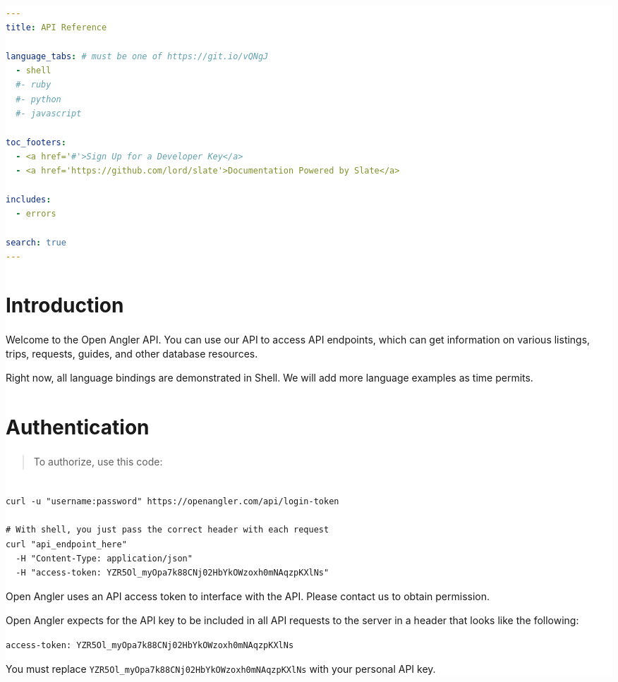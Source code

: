 ```yaml
---
title: API Reference

language_tabs: # must be one of https://git.io/vQNgJ
  - shell
  #- ruby
  #- python
  #- javascript

toc_footers:
  - <a href='#'>Sign Up for a Developer Key</a>
  - <a href='https://github.com/lord/slate'>Documentation Powered by Slate</a>

includes:
  - errors

search: true
---
```


# Introduction

Welcome to the Open Angler API. You can use our API to access API endpoints, which can get information on various listings, trips, requests, guides, and other database resources.

Right now, all language bindings are demonstrated in Shell. We will add more language examples as time permits.

# Authentication

> To authorize, use this code:

```shell

curl -u "username:password" https://openangler.com/api/login-token

# With shell, you just pass the correct header with each request
curl "api_endpoint_here"
  -H "Content-Type: application/json"
  -H "access-token: YZR5Ol_myOpa7k88CNj02HbYkOWzoxh0mNAqzpKXlNs"
```

Open Angler uses an API access token to interface with the API. Please contact us to obtain permission.

Open Angler expects for the API key to be included in all API requests to the server in a header that looks like the following:

`access-token: YZR5Ol_myOpa7k88CNj02HbYkOWzoxh0mNAqzpKXlNs`

<aside class="notice">
You must replace <code>YZR5Ol_myOpa7k88CNj02HbYkOWzoxh0mNAqzpKXlNs</code> with your personal API key.
</aside>
